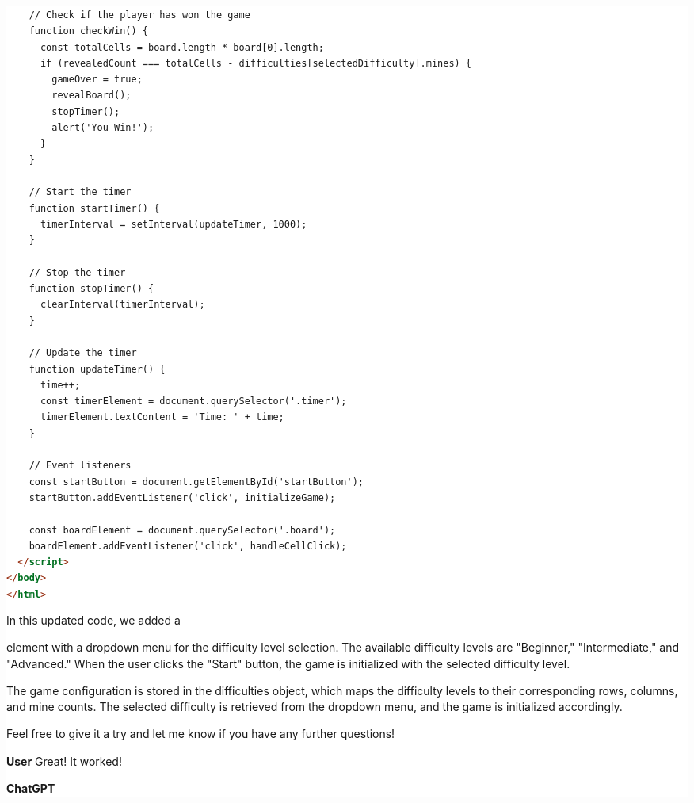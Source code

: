 ```html
    // Check if the player has won the game
    function checkWin() {
      const totalCells = board.length * board[0].length;
      if (revealedCount === totalCells - difficulties[selectedDifficulty].mines) {
        gameOver = true;
        revealBoard();
        stopTimer();
        alert('You Win!');
      }
    }

    // Start the timer
    function startTimer() {
      timerInterval = setInterval(updateTimer, 1000);
    }

    // Stop the timer
    function stopTimer() {
      clearInterval(timerInterval);
    }

    // Update the timer
    function updateTimer() {
      time++;
      const timerElement = document.querySelector('.timer');
      timerElement.textContent = 'Time: ' + time;
    }

    // Event listeners
    const startButton = document.getElementById('startButton');
    startButton.addEventListener('click', initializeGame);

    const boardElement = document.querySelector('.board');
    boardElement.addEventListener('click', handleCellClick);
  </script>
</body>
</html>
```

In this updated code, we added a <div> element with a dropdown menu for the difficulty level selection. The available difficulty levels are "Beginner," "Intermediate," and "Advanced." When the user clicks the "Start" button, the game is initialized with the selected difficulty level.

The game configuration is stored in the difficulties object, which maps the difficulty levels to their corresponding rows, columns, and mine counts. The selected difficulty is retrieved from the dropdown menu, and the game is initialized accordingly.

Feel free to give it a try and let me know if you have any further questions!

**User**
Great! It worked!

**ChatGPT**
